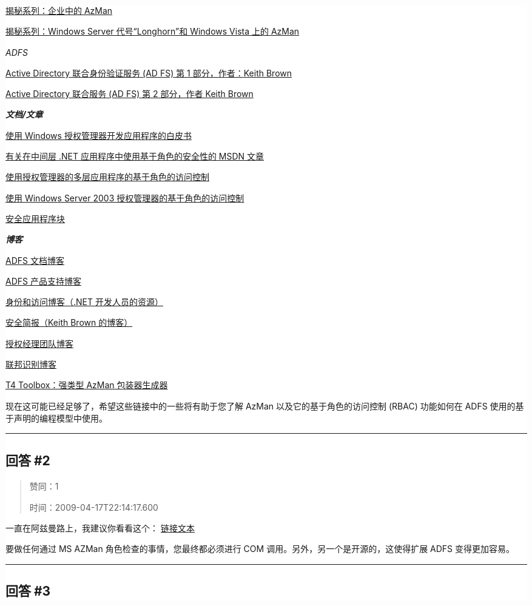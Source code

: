 [揭秘系列：企业中的 AzMan](http://channel9.msdn.com/posts/donovanf/Demystified-Series-AzMan-in-the-Enterprise/)

[揭秘系列：Windows Server 代号“Longhorn”和 Windows Vista 上的 AzMan](http://channel9.msdn.com/posts/donovanf/Demystified-Series-AzMan-on-Windows-Server-Code-Name-Longhorn-and-Windows-Vista/)

*ADFS*

[Active Directory 联合身份验证服务 (AD FS) 第 1 部分，作者：Keith Brown](http://channel9.msdn.com/posts/donovanf/Demystified-Series-Active-Directory-Federation-Services-AD-FS-Part-1/)

[Active Directory 联合服务 (AD FS) 第 2 部分，作者 Keith Brown](http://channel9.msdn.com/posts/donovanf/Demystified-Series-Active-Directory-Federation-Services-AD-FS-Part-2/)

***文档/文章***

[使用 Windows 授权管理器开发应用程序的白皮书](http://msdn.microsoft.com/en-us/library/aa480244.aspx)

[有关在中间层 .NET 应用程序中使用基于角色的安全性的 MSDN 文章](http://msdn.microsoft.com/en-us/magazine/cc300469.aspx)

[使用授权管理器的多层应用程序的基于角色的访问控制](http://technet.microsoft.com/en-us/library/cc780256.aspx)

[使用 Windows Server 2003 授权管理器的基于角色的访问控制](http://msdn.microsoft.com/en-us/library/ms952386.aspx)

[安全应用程序块](http://msdn.microsoft.com/en-us/library/aa480465.aspx)

***博客***

[ADFS 文档博客](http://blogs.technet.com/adfs_documentation/default.aspx)

[ADFS 产品支持博客](http://blogs.technet.com/adfs/)

[身份和访问博客（.NET 开发人员的资源）](http://blogs.msdn.com/donovanf/default.aspx)

[安全简报（Keith Brown 的博客）](http://www.pluralsight.com/community/blogs/keith/default.aspx)

[授权经理团队博客](http://blogs.msdn.com/azman/)

[联邦识别博客](http://identity-des.com/)

[T4 Toolbox：强类型 AzMan 包装器生成器](http://www.olegsych.com/2008/12/t4-toolbox-strongly-typed-azman-wrapper-generator/)

现在这可能已经足够了，希望这些链接中的一些将有助于您了解 AzMan 以及它的基于角色的访问控制 (RBAC) 功能如何在 ADFS 使用的基于声明的编程模型中使用。

* * *

## 回答 #2

> 赞同：1
> 
> 时间：2009-04-17T22:14:17.600

一直在阿兹曼路上，我建议你看看这个： [链接文本](http://netsqlazman.codeplex.com/)

要做任何通过 MS AZMan 角色检查的事情，您最终都必须进行 COM 调用。另外，另一个是开源的，这使得扩展 ADFS 变得更加容易。

* * *

## 回答 #3
